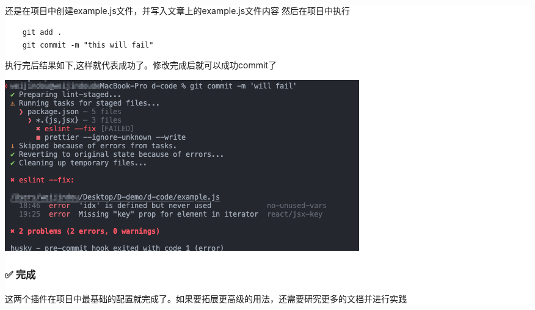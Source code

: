 还是在项目中创建example.js文件，并写入文章上的example.js文件内容
然后在项目中执行

```shell
    git add .
    git commit -m "this will fail"
```

执行完后结果如下,这样就代表成功了。修改完成后就可以成功commit了

![eslint-lint-staged](./img/commit-lint-staged.png)

### ✅ 完成

这两个插件在项目中最基础的配置就完成了。如果要拓展更高级的用法，还需要研究更多的文档并进行实践